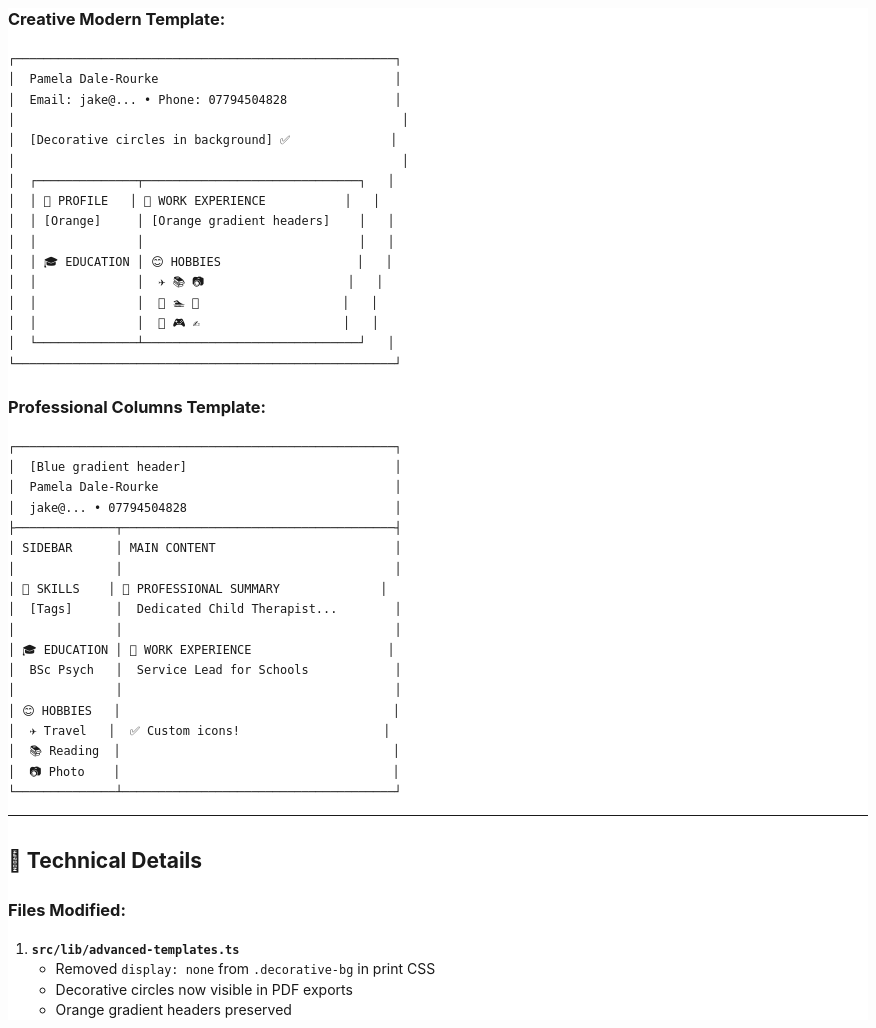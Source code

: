 ### Creative Modern Template:
```
┌─────────────────────────────────────────────────────┐
│  Pamela Dale-Rourke                                 │
│  Email: jake@... • Phone: 07794504828               │
│                                                      │
│  [Decorative circles in background] ✅              │
│                                                      │
│  ┌──────────────┬──────────────────────────────┐   │
│  │ 👤 PROFILE   │ 💼 WORK EXPERIENCE           │   │
│  │ [Orange]     │ [Orange gradient headers]    │   │
│  │              │                              │   │
│  │ 🎓 EDUCATION │ 😊 HOBBIES                   │   │
│  │              │  ✈️ 📚 📷                    │   │
│  │              │  🎵 🏊 💪                    │   │
│  │              │  🍳 🎮 ✍️                    │   │
│  └──────────────┴──────────────────────────────┘   │
└─────────────────────────────────────────────────────┘
```

### Professional Columns Template:
```
┌─────────────────────────────────────────────────────┐
│  [Blue gradient header]                             │
│  Pamela Dale-Rourke                                 │
│  jake@... • 07794504828                             │
├──────────────┬──────────────────────────────────────┤
│ SIDEBAR      │ MAIN CONTENT                         │
│              │                                      │
│ 🎯 SKILLS    │ 👤 PROFESSIONAL SUMMARY              │
│  [Tags]      │  Dedicated Child Therapist...        │
│              │                                      │
│ 🎓 EDUCATION │ 💼 WORK EXPERIENCE                   │
│  BSc Psych   │  Service Lead for Schools            │
│              │                                      │
│ 😊 HOBBIES   │                                      │
│  ✈️ Travel   │  ✅ Custom icons!                    │
│  📚 Reading  │                                      │
│  📷 Photo    │                                      │
└──────────────┴──────────────────────────────────────┘
```

---

## 🔧 Technical Details

### Files Modified:

1. **`src/lib/advanced-templates.ts`**
   - Removed `display: none` from `.decorative-bg` in print CSS
   - Decorative circles now visible in PDF exports
   - Orange gradient headers preserved
